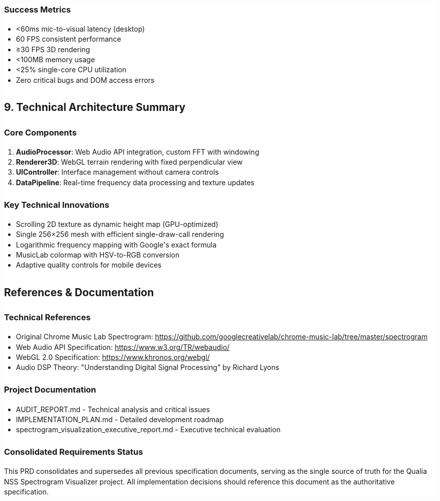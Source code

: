 ### Success Metrics
- <60ms mic-to-visual latency (desktop)
- 60 FPS consistent performance
- ≥30 FPS 3D rendering
- <100MB memory usage
- <25% single-core CPU utilization
- Zero critical bugs and DOM access errors

## 9. Technical Architecture Summary

### Core Components
1. **AudioProcessor**: Web Audio API integration, custom FFT with windowing
2. **Renderer3D**: WebGL terrain rendering with fixed perpendicular view
3. **UIController**: Interface management without camera controls
4. **DataPipeline**: Real-time frequency data processing and texture updates

### Key Technical Innovations
- Scrolling 2D texture as dynamic height map (GPU-optimized)
- Single 256×256 mesh with efficient single-draw-call rendering
- Logarithmic frequency mapping with Google's exact formula
- MusicLab colormap with HSV-to-RGB conversion
- Adaptive quality controls for mobile devices

## References & Documentation

### Technical References
* Original Chrome Music Lab Spectrogram: https://github.com/googlecreativelab/chrome-music-lab/tree/master/spectrogram
* Web Audio API Specification: https://www.w3.org/TR/webaudio/
* WebGL 2.0 Specification: https://www.khronos.org/webgl/
* Audio DSP Theory: "Understanding Digital Signal Processing" by Richard Lyons

### Project Documentation
* AUDIT_REPORT.md - Technical analysis and critical issues
* IMPLEMENTATION_PLAN.md - Detailed development roadmap
* spectrogram_visualization_executive_report.md - Executive technical evaluation

### Consolidated Requirements Status
This PRD consolidates and supersedes all previous specification documents, serving as the single source of truth for the Qualia NSS Spectrogram Visualizer project. All implementation decisions should reference this document as the authoritative specification.